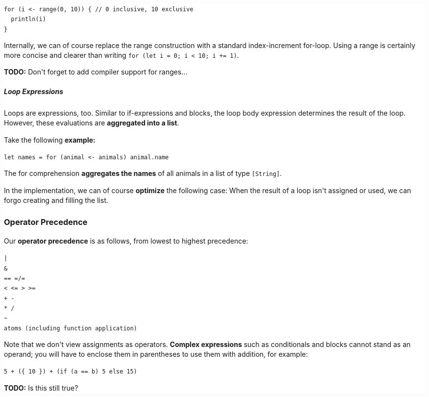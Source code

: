 ```
for (i <- range(0, 10)) { // 0 inclusive, 10 exclusive
  println(i)
}
```

Internally, we can of course replace the range construction with a standard index-increment for-loop. Using a range is certainly more concise and clearer than writing `for (let i = 0; i < 10; i += 1)`.

**TODO:** Don't forget to add compiler support for ranges…

##### Loop Expressions

Loops are expressions, too. Similar to if-expressions and blocks, the loop body expression determines the result of the loop. However, these evaluations are **aggregated into a list**.

Take the following **example:**

```
let names = for (animal <- animals) animal.name
```

The for comprehension **aggregates the names** of all animals in a list of type `[String]`. 

In the implementation, we can of course **optimize** the following case: When the result of a loop isn't assigned or used, we can forgo creating and filling the list.



### Operator Precedence

Our **operator precedence** is as follows, from lowest to highest precedence:

```
|
&
== =/=
< <= > >=
+ -
* /
~
atoms (including function application)
```

Note that we don't view assignments as operators. **Complex expressions** such as conditionals and blocks cannot stand as an operand; you will have to enclose them in parentheses to use them with addition, for example:

```
5 + ({ 10 }) + (if (a == b) 5 else 15)
```

**TODO:** Is this still true?